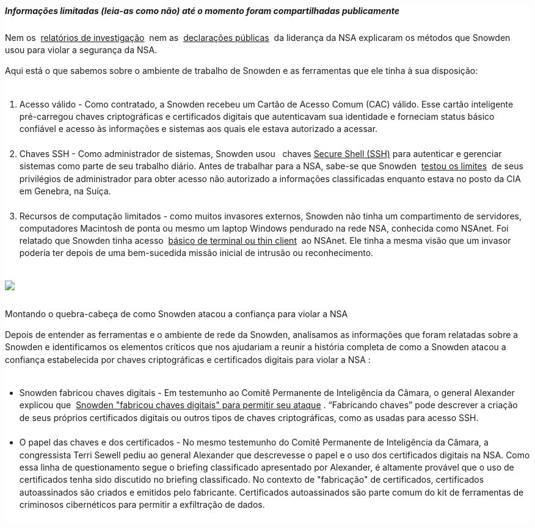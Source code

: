 
##### Informações limitadas (leia-as como não) até o momento foram compartilhadas publicamente

Nem os  [relatórios de investigação](http://investigations.nbcnews.com/_news/2013/08/26/20197183-how-snowden-did-it)  nem as  [declarações públicas](http://rt.com/usa/nsa-snowden-lonny-anderson-038/)  da liderança da NSA explicaram os métodos que Snowden usou para violar a segurança da NSA.

Aqui está o que sabemos sobre o ambiente de trabalho de Snowden e as ferramentas que ele tinha à sua disposição:  
 

1.  Acesso válido - Como contratado, a Snowden recebeu um Cartão de Acesso Comum (CAC) válido. Esse cartão inteligente pré-carregou chaves criptográficas e certificados digitais que autenticavam sua identidade e forneciam status básico confiável e acesso às informações e sistemas aos quais ele estava autorizado a acessar.  
     
2.  Chaves SSH - Como administrador de sistemas, Snowden usou   chaves [Secure Shell (SSH)](http://en.wikipedia.org/wiki/Secure_Shell) para autenticar e gerenciar sistemas como parte de seu trabalho diário. Antes de trabalhar para a NSA, sabe-se que Snowden  [testou os limites](http://www.nytimes.com/2013/10/11/us/cia-warning-on-snowden-in-09-said-to-slip-through-the-cracks.html?_r=1&)  de seus privilégios de administrador para obter acesso não autorizado a informações classificadas enquanto estava no posto da CIA em Genebra, na Suíça.  
     
3.  Recursos de computação limitados - como muitos invasores externos, Snowden não tinha um compartimento de servidores, computadores Macintosh de ponta ou mesmo um laptop Windows pendurado na rede NSA, conhecida como NSAnet. Foi relatado que Snowden tinha acesso  [básico de terminal ou thin client](http://investigations.nbcnews.com/_news/2013/08/26/20197183-how-snowden-did-it)  ao NSAnet. Ele tinha a mesma visão que um invasor poderia ter depois de uma bem-sucedida missão inicial de intrusão ou reconhecimento.  
     

![](https://www.venafi.com/sites/default/files/content/body/shutterstock_305046326.jpg)

#####   
Montando o quebra-cabeça de como Snowden atacou a confiança para violar a NSA

Depois de entender as ferramentas e o ambiente de rede da Snowden, analisamos as informações que foram relatadas sobre a Snowden e identificamos os elementos críticos que nos ajudariam a reunir a história completa de como a Snowden atacou a confiança estabelecida por chaves criptográficas e certificados digitais para violar a NSA :  
 

*   Snowden fabricou chaves digitais - Em testemunho ao Comitê Permanente de Inteligência da Câmara, o general Alexander explicou que  [Snowden "fabricou chaves digitais" para permitir seu ataque](http://www.businessinsider.com/edward-snowden-copied-a-lot-of-nsa-files-2013-6) . “Fabricando chaves” pode descrever a criação de seus próprios certificados digitais ou outros tipos de chaves criptográficas, como as usadas para acesso SSH.  
     
*   O papel das chaves e dos certificados - No mesmo testemunho do Comitê Permanente de Inteligência da Câmara, a congressista Terri Sewell pediu ao general Alexander que descrevesse o papel e o uso dos certificados digitais na NSA. Como essa linha de questionamento segue o briefing classificado apresentado por Alexander, é altamente provável que o uso de certificados tenha sido discutido no briefing classificado. No contexto de "fabricação" de certificados, certificados autoassinados são criados e emitidos pelo fabricante. Certificados autoassinados são parte comum do kit de ferramentas de criminosos cibernéticos para permitir a exfiltração de dados.  
     
